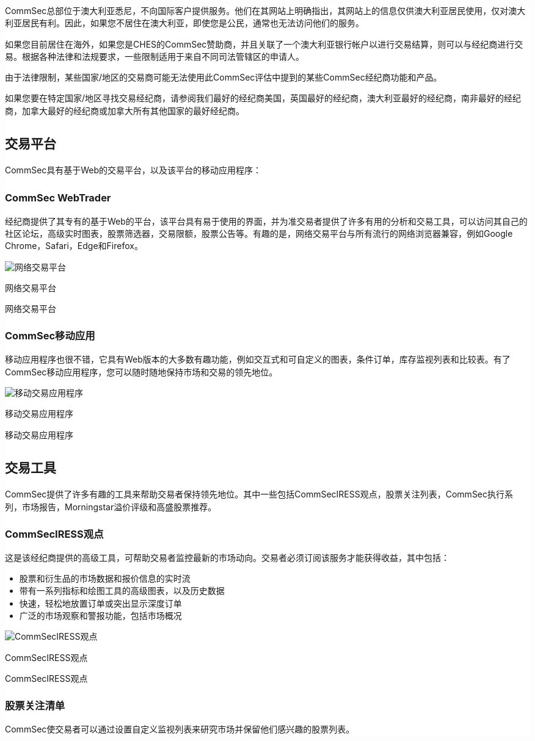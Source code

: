 CommSec总部位于澳大利亚悉尼，不向国际客户提供服务。他们在其网站上明确指出，其网站上的信息仅供澳大利亚居民使用，仅对澳大利亚居民有利。因此，如果您不居住在澳大利亚，即使您是公民，通常也无法访问他们的服务。

如果您目前居住在海外，如果您是CHES的CommSec赞助商，并且关联了一个澳大利亚银行帐户以进行交易结算，则可以与经纪商进行交易。根据各种法律和法规要求，一些限制适用于来自不同司法管辖区的申请人。

由于法律限制，某些国家/地区的交易商可能无法使用此CommSec评估中提到的某些CommSec经纪商功能和产品。

如果您要在特定国家/地区寻找交易经纪商，请参阅我们最好的经纪商美国，英国最好的经纪商，澳大利亚最好的经纪商，南非最好的经纪商，加拿大最好的经纪商或加拿大所有其他国家的最好经纪商。

## 交易平台

CommSec具有基于Web的交易平台，以及该平台的移动应用程序：

### CommSec WebTrader

经纪商提供了其专有的基于Web的平台，该平台具有易于使用的界面，并为准交易者提供了许多有用的分析和交易工具，可以访问其自己的社区论坛，高级实时图表，股票筛选器，交易限额，股票公告等。有趣的是，网络交易平台与所有流行的网络浏览器兼容，例如Google Chrome，Safari，Edge和Firefox。

![网络交易平台](https://cdn.fendou.la/funstoutiao/2020/11/CommSec-Review-Web-Trading-Platform.png "网络交易平台")

网络交易平台

网络交易平台

### CommSec移动应用

移动应用程序也很不错，它具有Web版本的大多数有趣功能，例如交互式和可自定义的图表，条件订单，库存监视列表和比较表。有了CommSec移动应用程序，您可以随时随地保持市场和交易的领先地位。

![移动交易应用程序](https://cdn.fendou.la/funstoutiao/2020/11/CommSec-Review-Mobile-Trading-Application.png "移动交易应用程序")

移动交易应用程序

移动交易应用程序

## 交易工具

CommSec提供了许多有趣的工具来帮助交易者保持领先地位。其中一些包括CommSecIRESS观点，股票关注列表，CommSec执行系列，市场报告，Morningstar溢价评级和高盛股票推荐。

### CommSecIRESS观点

这是该经纪商提供的高级工具，可帮助交易者监控最新的市场动向。交易者必须订阅该服务才能获得收益，其中包括：

- 股票和衍生品的市场数据和报价信息的实时流
- 带有一系列指标和绘图工具的高级图表，以及历史数据
- 快速，轻松地放置订单或突出显示深度订单
- 广泛的市场观察和警报功能，包括市场概况

![CommSecIRESS观点](https://cdn.fendou.la/funstoutiao/2020/11/CommSec-Review-CommSecIRESS.png "CommSecIRESS观点")

CommSecIRESS观点

CommSecIRESS观点

### 股票关注清单

CommSec使交易者可以通过设置自定义监视列表来研究市场并保留他们感兴趣的股票列表。
